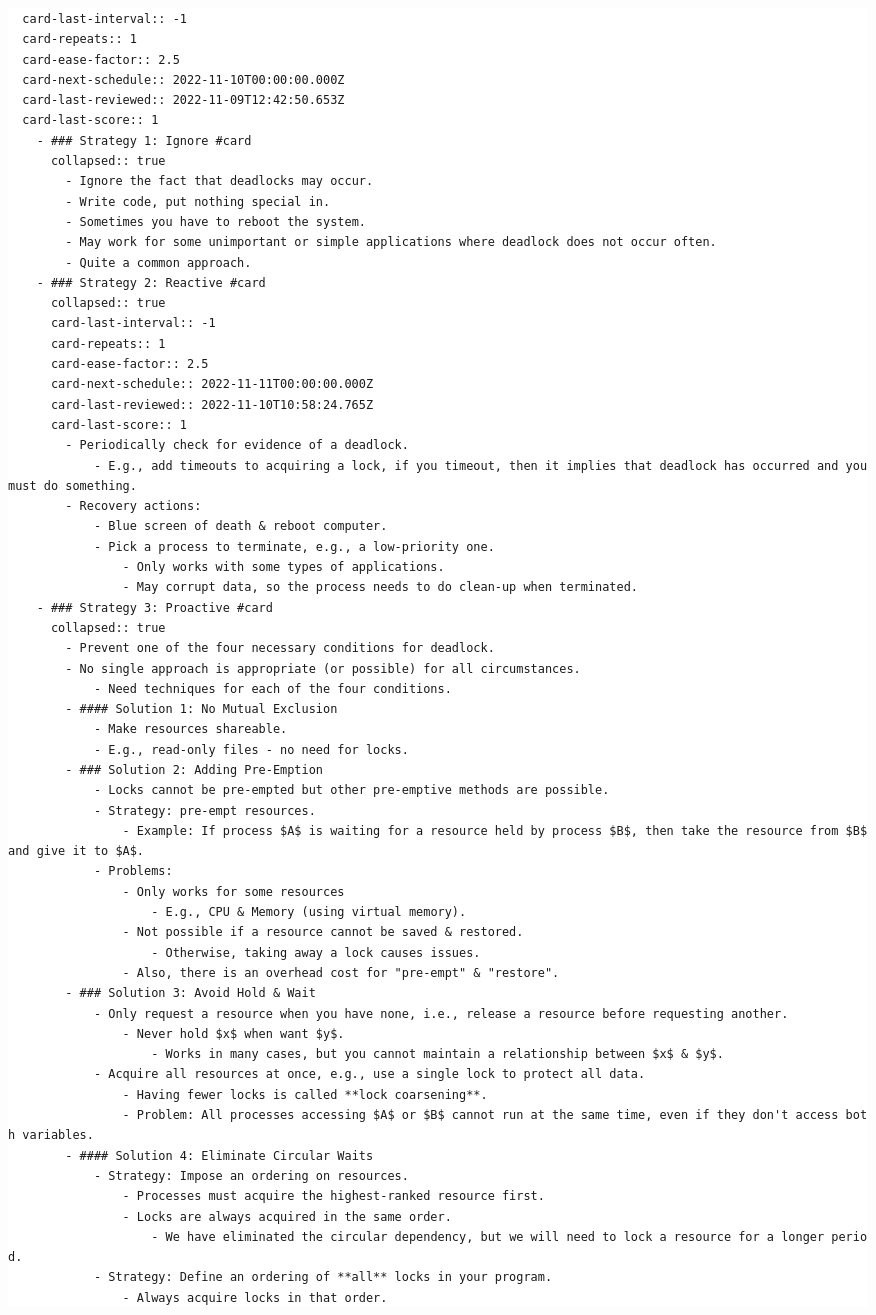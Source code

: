 	  card-last-interval:: -1
	  card-repeats:: 1
	  card-ease-factor:: 2.5
	  card-next-schedule:: 2022-11-10T00:00:00.000Z
	  card-last-reviewed:: 2022-11-09T12:42:50.653Z
	  card-last-score:: 1
		- ### Strategy 1: Ignore #card
		  collapsed:: true
			- Ignore the fact that deadlocks may occur.
			- Write code, put nothing special in.
			- Sometimes you have to reboot the system.
			- May work for some unimportant or simple applications where deadlock does not occur often.
			- Quite a common approach.
		- ### Strategy 2: Reactive #card
		  collapsed:: true
		  card-last-interval:: -1
		  card-repeats:: 1
		  card-ease-factor:: 2.5
		  card-next-schedule:: 2022-11-11T00:00:00.000Z
		  card-last-reviewed:: 2022-11-10T10:58:24.765Z
		  card-last-score:: 1
			- Periodically check for evidence of a deadlock.
				- E.g., add timeouts to acquiring a lock, if you timeout, then it implies that deadlock has occurred and you must do something.
			- Recovery actions:
				- Blue screen of death & reboot computer.
				- Pick a process to terminate, e.g., a low-priority one.
					- Only works with some types of applications.
					- May corrupt data, so the process needs to do clean-up when terminated.
		- ### Strategy 3: Proactive #card
		  collapsed:: true
			- Prevent one of the four necessary conditions for deadlock.
			- No single approach is appropriate (or possible) for all circumstances.
				- Need techniques for each of the four conditions.
			- #### Solution 1: No Mutual Exclusion
				- Make resources shareable.
				- E.g., read-only files - no need for locks.
			- ### Solution 2: Adding Pre-Emption
				- Locks cannot be pre-empted but other pre-emptive methods are possible.
				- Strategy: pre-empt resources.
					- Example: If process $A$ is waiting for a resource held by process $B$, then take the resource from $B$ and give it to $A$.
				- Problems:
					- Only works for some resources
						- E.g., CPU & Memory (using virtual memory).
					- Not possible if a resource cannot be saved & restored.
						- Otherwise, taking away a lock causes issues.
					- Also, there is an overhead cost for "pre-empt" & "restore".
			- ### Solution 3: Avoid Hold & Wait
				- Only request a resource when you have none, i.e., release a resource before requesting another.
					- Never hold $x$ when want $y$.
						- Works in many cases, but you cannot maintain a relationship between $x$ & $y$.
				- Acquire all resources at once, e.g., use a single lock to protect all data.
					- Having fewer locks is called **lock coarsening**.
					- Problem: All processes accessing $A$ or $B$ cannot run at the same time, even if they don't access both variables.
			- #### Solution 4: Eliminate Circular Waits
				- Strategy: Impose an ordering on resources.
					- Processes must acquire the highest-ranked resource first.
					- Locks are always acquired in the same order.
						- We have eliminated the circular dependency, but we will need to lock a resource for a longer period.
				- Strategy: Define an ordering of **all** locks in your program.
					- Always acquire locks in that order.